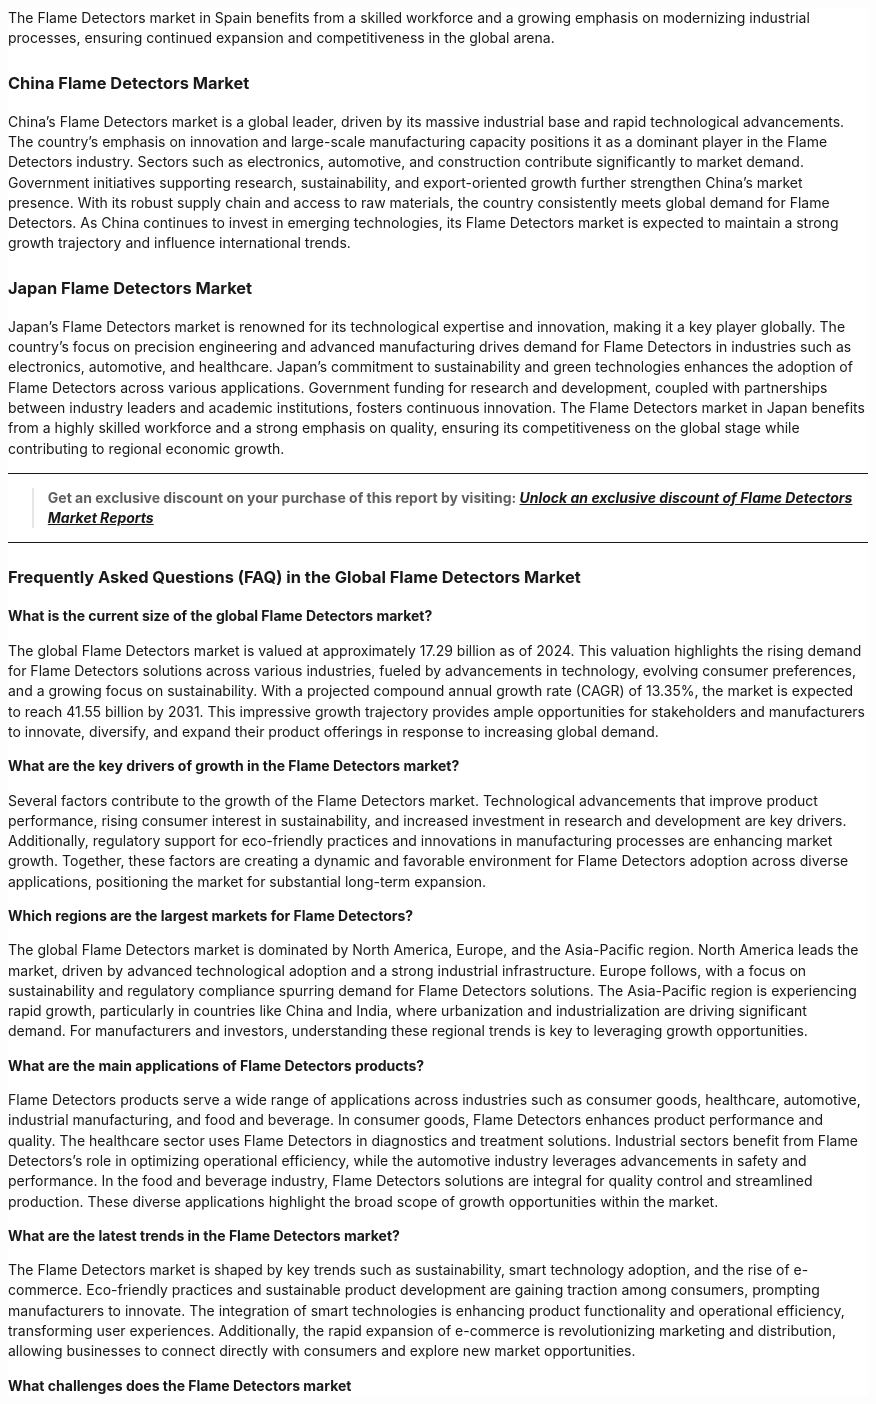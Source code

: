 The Flame Detectors market in Spain benefits from a skilled workforce and a growing emphasis on modernizing industrial processes, ensuring continued expansion and competitiveness in the global arena.</p><h3>China Flame Detectors Market</h3><p>China&rsquo;s Flame Detectors market is a global leader, driven by its massive industrial base and rapid technological advancements. The country&rsquo;s emphasis on innovation and large-scale manufacturing capacity positions it as a dominant player in the Flame Detectors industry. Sectors such as electronics, automotive, and construction contribute significantly to market demand. Government initiatives supporting research, sustainability, and export-oriented growth further strengthen China&rsquo;s market presence. With its robust supply chain and access to raw materials, the country consistently meets global demand for Flame Detectors. As China continues to invest in emerging technologies, its Flame Detectors market is expected to maintain a strong growth trajectory and influence international trends.</p><h3>Japan Flame Detectors Market</h3><p>Japan&rsquo;s Flame Detectors market is renowned for its technological expertise and innovation, making it a key player globally. The country&rsquo;s focus on precision engineering and advanced manufacturing drives demand for Flame Detectors in industries such as electronics, automotive, and healthcare. Japan&rsquo;s commitment to sustainability and green technologies enhances the adoption of Flame Detectors across various applications. Government funding for research and development, coupled with partnerships between industry leaders and academic institutions, fosters continuous innovation. The Flame Detectors market in Japan benefits from a highly skilled workforce and a strong emphasis on quality, ensuring its competitiveness on the global stage while contributing to regional economic growth.</p><hr /><blockquote><p><strong>Get an exclusive discount on your purchase of this report by visiting: <em><a href="://marketresearchpulse.com/ask-for-discount/133214?utm_source=Github&amp;utm_medium=0116">Unlock an exclusive discount of Flame Detectors Market Reports</a></em>&nbsp;</strong></p></blockquote><hr /><h3>Frequently Asked Questions (FAQ) in the Global Flame Detectors Market</h3><p><strong>What is the current size of the global Flame Detectors market?</strong></p><p>The global Flame Detectors market is valued at approximately 17.29 billion as of 2024. This valuation highlights the rising demand for Flame Detectors solutions across various industries, fueled by advancements in technology, evolving consumer preferences, and a growing focus on sustainability. With a projected compound annual growth rate (CAGR) of 13.35%, the market is expected to reach 41.55 billion by 2031. This impressive growth trajectory provides ample opportunities for stakeholders and manufacturers to innovate, diversify, and expand their product offerings in response to increasing global demand.</p><p><strong>What are the key drivers of growth in the Flame Detectors market?</strong></p><p>Several factors contribute to the growth of the Flame Detectors market. Technological advancements that improve product performance, rising consumer interest in sustainability, and increased investment in research and development are key drivers. Additionally, regulatory support for eco-friendly practices and innovations in manufacturing processes are enhancing market growth. Together, these factors are creating a dynamic and favorable environment for Flame Detectors adoption across diverse applications, positioning the market for substantial long-term expansion.</p><p><strong>Which regions are the largest markets for Flame Detectors?</strong></p><p>The global Flame Detectors market is dominated by North America, Europe, and the Asia-Pacific region. North America leads the market, driven by advanced technological adoption and a strong industrial infrastructure. Europe follows, with a focus on sustainability and regulatory compliance spurring demand for Flame Detectors solutions. The Asia-Pacific region is experiencing rapid growth, particularly in countries like China and India, where urbanization and industrialization are driving significant demand. For manufacturers and investors, understanding these regional trends is key to leveraging growth opportunities.</p><p><strong>What are the main applications of Flame Detectors products?</strong></p><p>Flame Detectors products serve a wide range of applications across industries such as consumer goods, healthcare, automotive, industrial manufacturing, and food and beverage. In consumer goods, Flame Detectors enhances product performance and quality. The healthcare sector uses Flame Detectors in diagnostics and treatment solutions. Industrial sectors benefit from Flame Detectors&rsquo;s role in optimizing operational efficiency, while the automotive industry leverages advancements in safety and performance. In the food and beverage industry, Flame Detectors solutions are integral for quality control and streamlined production. These diverse applications highlight the broad scope of growth opportunities within the market.</p><p><strong>What are the latest trends in the Flame Detectors market?</strong></p><p>The Flame Detectors market is shaped by key trends such as sustainability, smart technology adoption, and the rise of e-commerce. Eco-friendly practices and sustainable product development are gaining traction among consumers, prompting manufacturers to innovate. The integration of smart technologies is enhancing product functionality and operational efficiency, transforming user experiences. Additionally, the rapid expansion of e-commerce is revolutionizing marketing and distribution, allowing businesses to connect directly with consumers and explore new market opportunities.</p><p><strong>What challenges does the Flame Detectors market